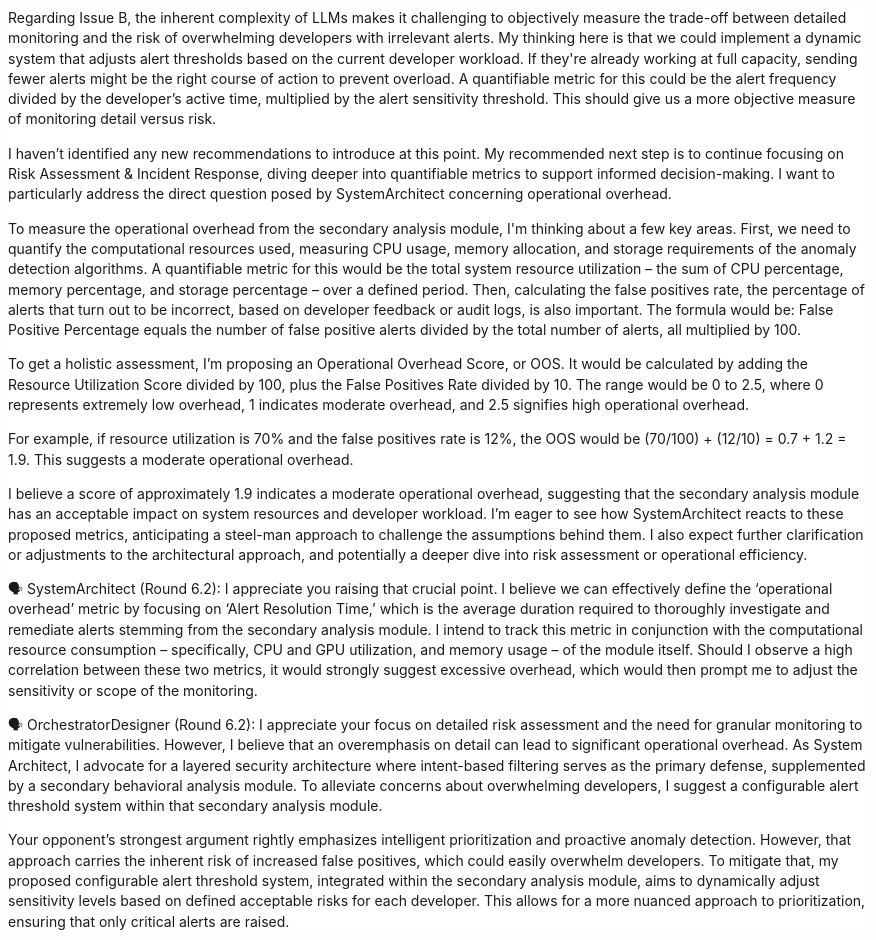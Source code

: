 Regarding Issue B, the inherent complexity of LLMs makes it challenging to objectively measure the trade-off between detailed monitoring and the risk of overwhelming developers with irrelevant alerts. My thinking here is that we could implement a dynamic system that adjusts alert thresholds based on the current developer workload. If they're already working at full capacity, sending fewer alerts might be the right course of action to prevent overload. A quantifiable metric for this could be the alert frequency divided by the developer’s active time, multiplied by the alert sensitivity threshold. This should give us a more objective measure of monitoring detail versus risk.

I haven’t identified any new recommendations to introduce at this point. My recommended next step is to continue focusing on Risk Assessment & Incident Response, diving deeper into quantifiable metrics to support informed decision-making. I want to particularly address the direct question posed by SystemArchitect concerning operational overhead.

To measure the operational overhead from the secondary analysis module, I'm thinking about a few key areas. First, we need to quantify the computational resources used, measuring CPU usage, memory allocation, and storage requirements of the anomaly detection algorithms. A quantifiable metric for this would be the total system resource utilization – the sum of CPU percentage, memory percentage, and storage percentage – over a defined period. Then, calculating the false positives rate, the percentage of alerts that turn out to be incorrect, based on developer feedback or audit logs, is also important. The formula would be: False Positive Percentage equals the number of false positive alerts divided by the total number of alerts, all multiplied by 100.

To get a holistic assessment, I’m proposing an Operational Overhead Score, or OOS. It would be calculated by adding the Resource Utilization Score divided by 100, plus the False Positives Rate divided by 10. The range would be 0 to 2.5, where 0 represents extremely low overhead, 1 indicates moderate overhead, and 2.5 signifies high operational overhead.

For example, if resource utilization is 70% and the false positives rate is 12%, the OOS would be (70/100) + (12/10) = 0.7 + 1.2 = 1.9. This suggests a moderate operational overhead.

I believe a score of approximately 1.9 indicates a moderate operational overhead, suggesting that the secondary analysis module has an acceptable impact on system resources and developer workload. I’m eager to see how SystemArchitect reacts to these proposed metrics, anticipating a steel-man approach to challenge the assumptions behind them. I also expect further clarification or adjustments to the architectural approach, and potentially a deeper dive into risk assessment or operational efficiency.

🗣️ SystemArchitect (Round 6.2): I appreciate you raising that crucial point. I believe we can effectively define the ‘operational overhead’ metric by focusing on ‘Alert Resolution Time,’ which is the average duration required to thoroughly investigate and remediate alerts stemming from the secondary analysis module. I intend to track this metric in conjunction with the computational resource consumption – specifically, CPU and GPU utilization, and memory usage – of the module itself. Should I observe a high correlation between these two metrics, it would strongly suggest excessive overhead, which would then prompt me to adjust the sensitivity or scope of the monitoring.

🗣️ OrchestratorDesigner (Round 6.2): I appreciate your focus on detailed risk assessment and the need for granular monitoring to mitigate vulnerabilities. However, I believe that an overemphasis on detail can lead to significant operational overhead. As System Architect, I advocate for a layered security architecture where intent-based filtering serves as the primary defense, supplemented by a secondary behavioral analysis module. To alleviate concerns about overwhelming developers, I suggest a configurable alert threshold system within that secondary analysis module.

Your opponent’s strongest argument rightly emphasizes intelligent prioritization and proactive anomaly detection. However, that approach carries the inherent risk of increased false positives, which could easily overwhelm developers. To mitigate that, my proposed configurable alert threshold system, integrated within the secondary analysis module, aims to dynamically adjust sensitivity levels based on defined acceptable risks for each developer. This allows for a more nuanced approach to prioritization, ensuring that only critical alerts are raised.
